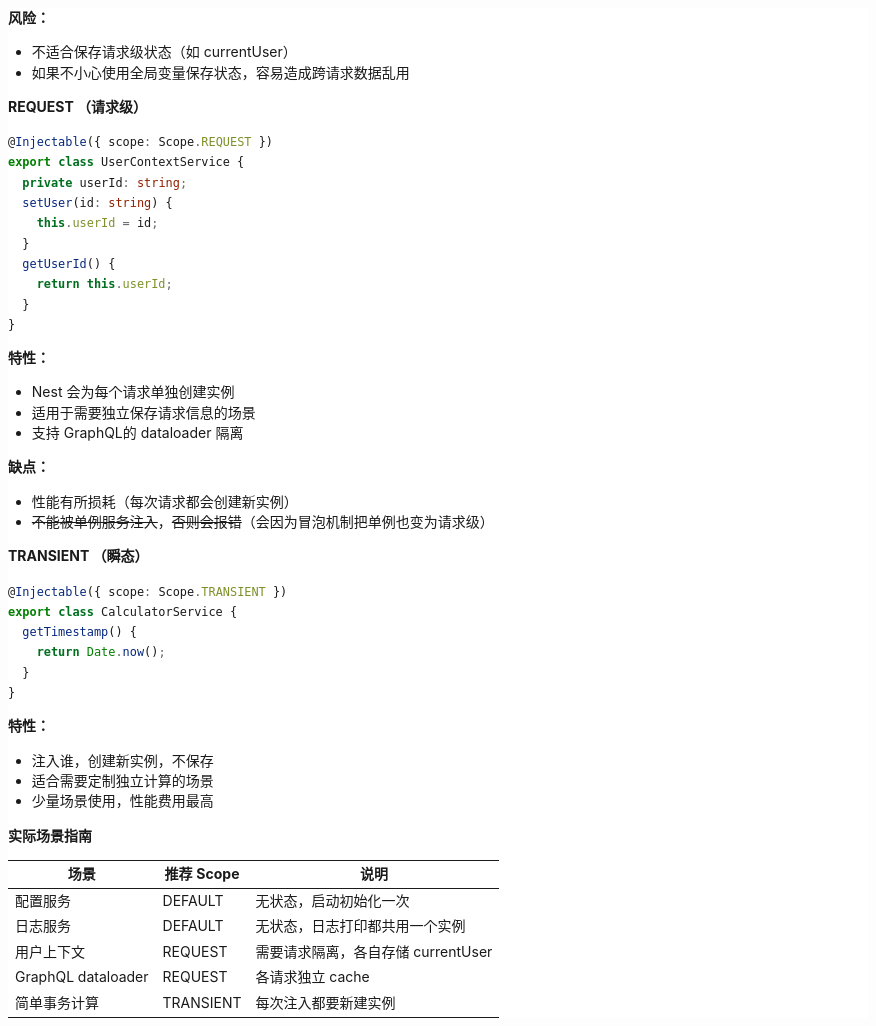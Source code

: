 **风险：**

- 不适合保存请求级状态（如 currentUser）
- 如果不小心使用全局变量保存状态，容易造成跨请求数据乱用

**REQUEST （请求级）**

```ts
@Injectable({ scope: Scope.REQUEST })
export class UserContextService {
  private userId: string;
  setUser(id: string) {
    this.userId = id;
  }
  getUserId() {
    return this.userId;
  }
}
```

**特性：**

- Nest 会为每个请求单独创建实例
- 适用于需要独立保存请求信息的场景
- 支持 GraphQL的 dataloader 隔离

**缺点：**

- 性能有所损耗（每次请求都会创建新实例）
- ~~不能被单例服务注入~~，~~否则会报错~~（会因为冒泡机制把单例也变为请求级）

**TRANSIENT （瞬态）**

```ts
@Injectable({ scope: Scope.TRANSIENT })
export class CalculatorService {
  getTimestamp() {
    return Date.now();
  }
}
```

**特性：**

- 注入谁，创建新实例，不保存
- 适合需要定制独立计算的场景
- 少量场景使用，性能费用最高

**实际场景指南**

| 场景               | 推荐 Scope | 说明                               |
| ------------------ | ---------- | ---------------------------------- |
| 配置服务           | DEFAULT    | 无状态，启动初始化一次             |
| 日志服务           | DEFAULT    | 无状态，日志打印都共用一个实例     |
| 用户上下文         | REQUEST    | 需要请求隔离，各自存储 currentUser |
| GraphQL dataloader | REQUEST    | 各请求独立 cache                   |
| 简单事务计算       | TRANSIENT  | 每次注入都要新建实例               |
